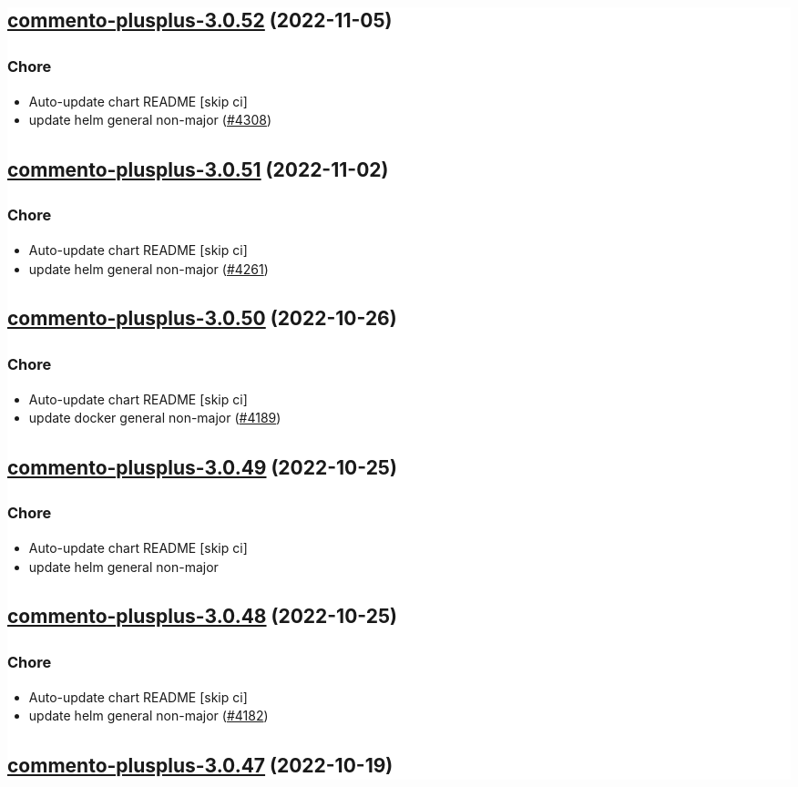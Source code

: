 ## [commento-plusplus-3.0.52](https://github.com/truecharts/charts/compare/commento-plusplus-3.0.51...commento-plusplus-3.0.52) (2022-11-05)

### Chore

- Auto-update chart README [skip ci]
- update helm general non-major ([#4308](https://github.com/truecharts/charts/issues/4308))

## [commento-plusplus-3.0.51](https://github.com/truecharts/charts/compare/commento-plusplus-3.0.50...commento-plusplus-3.0.51) (2022-11-02)

### Chore

- Auto-update chart README [skip ci]
- update helm general non-major ([#4261](https://github.com/truecharts/charts/issues/4261))

## [commento-plusplus-3.0.50](https://github.com/truecharts/charts/compare/commento-plusplus-3.0.49...commento-plusplus-3.0.50) (2022-10-26)

### Chore

- Auto-update chart README [skip ci]
- update docker general non-major ([#4189](https://github.com/truecharts/charts/issues/4189))

## [commento-plusplus-3.0.49](https://github.com/truecharts/charts/compare/commento-plusplus-3.0.48...commento-plusplus-3.0.49) (2022-10-25)

### Chore

- Auto-update chart README [skip ci]
- update helm general non-major

## [commento-plusplus-3.0.48](https://github.com/truecharts/charts/compare/commento-plusplus-3.0.47...commento-plusplus-3.0.48) (2022-10-25)

### Chore

- Auto-update chart README [skip ci]
- update helm general non-major ([#4182](https://github.com/truecharts/charts/issues/4182))

## [commento-plusplus-3.0.47](https://github.com/truecharts/charts/compare/commento-plusplus-3.0.46...commento-plusplus-3.0.47) (2022-10-19)
